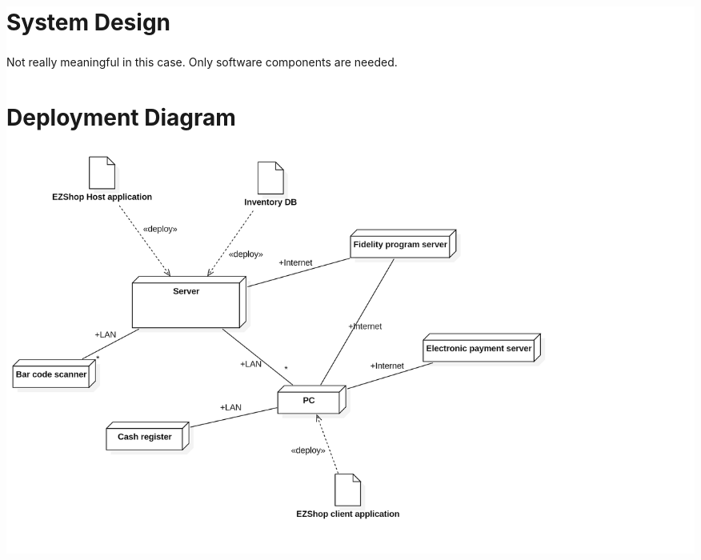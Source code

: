 # System Design

Not really meaningful in this case.  Only software components are needed.

# Deployment Diagram 

<img src="../Images/DeploymentDiagram.png" width="700" height="500">






